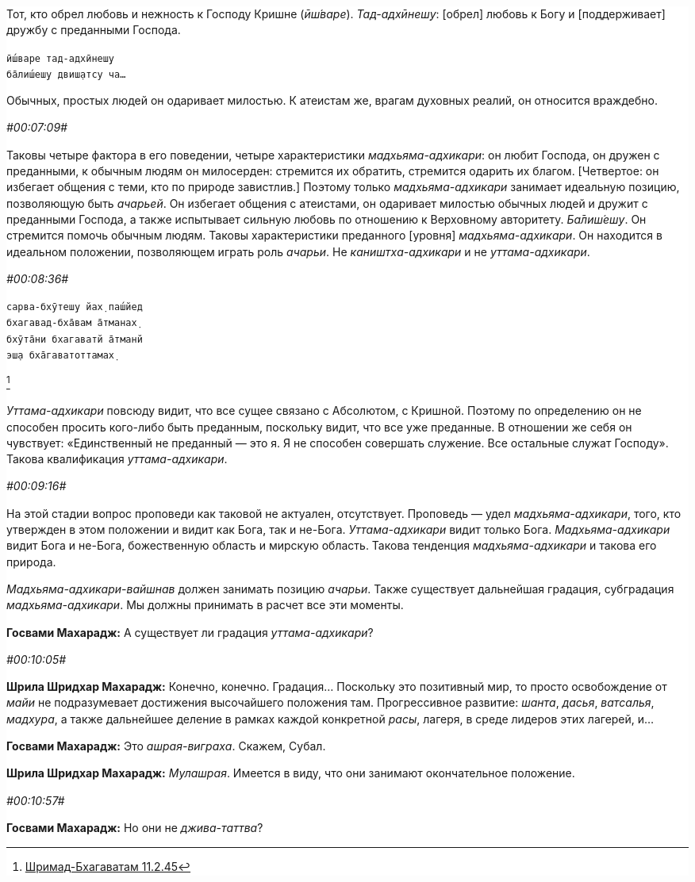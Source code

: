 Тот, кто обрел любовь и нежность к Господу Кришне (*ӣш́варе*). *Тад-адхӣнеш̣у*: [обрел] любовь к Богу и [поддерживает] дружбу с преданными Господа.

    ӣш́варе тад-адхӣнеш̣у
    ба̄лиш́еш̣у двиш̣атсу ча…

Обычных, простых людей он одаривает милостью. К атеистам же, врагам духовных реалий, он относится враждебно.

*#00:07:09#*

Таковы четыре фактора в его поведении, четыре характеристики *мадхьяма-адхикари*: он любит Господа, он дружен с преданными, к обычным людям он милосерден: стремится их обратить, стремится одарить их благом. [Четвертое: он избегает общения с теми, кто по природе завистлив.] Поэтому только *мадхьяма-адхикари* занимает идеальную позицию, позволяющую быть *ачарьей*. Он избегает общения с атеистами, он одаривает милостью обычных людей и дружит с преданными Господа, а также испытывает сильную любовь по отношению к Верховному авторитету. *Ба̄лиш́еш̣у*. Он стремится помочь обычным людям. Таковы характеристики преданного [уровня] *мадхьяма-адхикари*. Он находится в идеальном положении, позволяющем играть роль *ачарьи*. Не *каништха-адхикари* и не *уттама-адхикари*.

*#00:08:36#*

    сарва-бхӯтеш̣у йах̣ паш́йед
    бхагавад-бха̄вам а̄тманах̣
    бхӯта̄ни бхагаватй а̄тманй
    эш̣а бха̄гаватоттамах̣
[^_ftn2]

*Уттама-адхикари* повсюду видит, что все сущее связано с Абсолютом, с Кришной. Поэтому по определению он не способен просить кого-либо быть преданным, поскольку видит, что все уже преданные. В отношении же себя он чувствует: «Единственный не преданный — это я. Я не способен совершать служение. Все остальные служат Господу». Такова квалификация *уттама-адхикари*.

*#00:09:16#*

На этой стадии вопрос проповеди как таковой не актуален, отсутствует. Проповедь — удел *мадхьяма-адхикари*, того, кто утвержден в этом положении и видит как Бога, так и не-Бога. *Уттама-адхикари* видит только Бога. *Мадхьяма-адхикари* видит Бога и не-Бога, божественную область и мирскую область. Такова тенденция *мадхьяма-адхикари* и такова его природа.

*Мадхьяма-адхикари-вайшнав* должен занимать позицию *ачарьи*. Также существует дальнейшая градация, субградация *мадхьяма-адхикари*. Мы должны принимать в расчет все эти моменты.

**Госвами Махарадж:** А существует ли градация *уттама-адхикари*?

*#00:10:05#*

**Шрила Шридхар Махарадж:** Конечно, конечно. Градация… Поскольку это позитивный мир, то просто освобождение от *майи* не подразумевает достижения высочайшего положения там. Прогрессивное развитие: *шанта*, *дасья*, *ватсалья*, *мадхура*, а также дальнейшее деление в рамках каждой конкретной *расы*, лагеря, в среде лидеров этих лагерей, и…

**Госвами Махарадж:** Это *ашрая-виграха*. Скажем, Субал.

**Шрила Шридхар Махарадж:** *Мулашрая*. Имеется в виду, что они занимают окончательное положение.

*#00:10:57#*

**Госвами Махарадж:** Но они не *джива-таттва*?


[^_ftn1]: [Шримад-Бхагаватам 11.2.46](../notes/shrimad-bhagavatam/shrimad-bhagavatam-11-2-46.md)
[^_ftn2]: [Шримад-Бхагаватам 11.2.45](../notes/shrimad-bhagavatam/shrimad-bhagavatam-11-2-45.md)